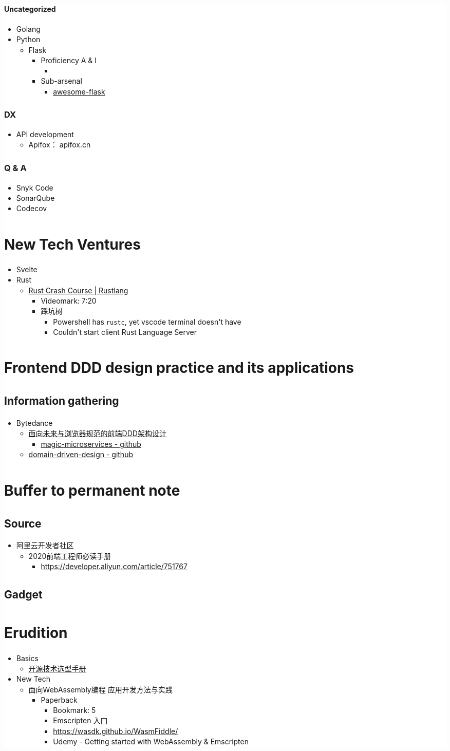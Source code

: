 #### Uncategorized
- Golang
- Python
  - Flask
    - Proficiency A & I
      - [](https://flask.palletsprojects.com/en/2.0.x/quickstart/)
    - Sub-arsenal
      - [awesome-flask](https://github.com/mjhea0/awesome-flask)
### DX
- API development
    - Apifox： apifox.cn
### Q & A
- Snyk Code
- SonarQube
- Codecov

# New Tech Ventures
- Svelte
- Rust
  - [Rust Crash Course | Rustlang](https://www.youtube.com/watch?v=zF34dRivLOw)
    - Videomark: 7:20
    - 踩坑树
      - Powershell has `rustc`, yet vscode terminal doesn't have
      - Couldn't start client Rust Language Server

# Frontend DDD design practice and its applications
## Information gathering
- Bytedance
  - [面向未来与浏览器规范的前端DDD架构设计](https://cloud.tencent.com/developer/article/1917775)
    - [magic-microservices - github](https://github.com/bytedance/magic-microservices)
  - [domain-driven-design - github](https://github.com/topics/domain-driven-design)

# Buffer to permanent note
## Source
- 阿里云开发者社区
  - 2020前端工程师必读手册
    - https://developer.aliyun.com/article/751767
## Gadget

# Erudition
- Basics
  - [开源技术选型手册](https://www.zhihu.com/pub/reader/119951095/chapter/1300024695731736576)
- New Tech
  - 面向WebAssembly编程 应用开发方法与实践
    - Paperback
      - Bookmark: 5
      - Emscripten 入门
      - https://wasdk.github.io/WasmFiddle/
      - Udemy - Getting started with WebAssembly & Emscripten
